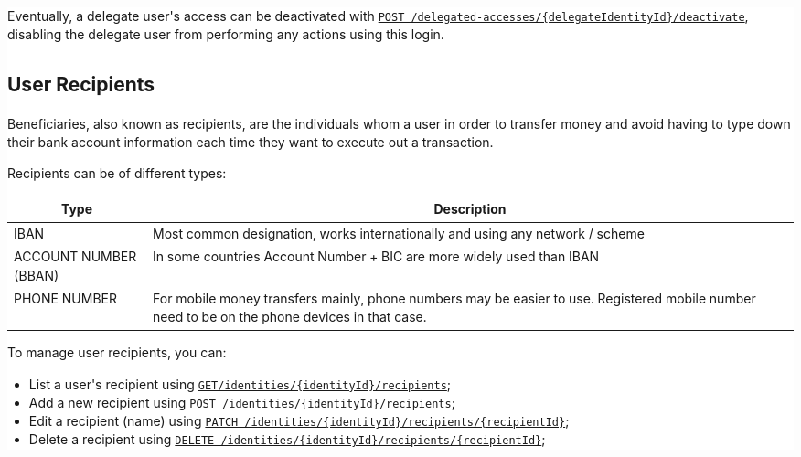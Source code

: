 Eventually, a delegate user's access can be deactivated with [`POST /delegated-accesses/{delegateIdentityId}/deactivate`](https://skaleet.stoplight.io/docs/api/nc11ffl4l6gat-deactivate-delegate-user), disabling the delegate user from performing any actions using this login.

## User Recipients

Beneficiaries, also known as recipients, are the individuals whom a user in order to transfer money and avoid having to type down their bank account information each time they want to execute out a transaction.

Recipients can be of different types:

| Type|Description|
| --------------------- | ------- |
| IBAN                  | Most common designation, works internationally and using any network / scheme                                                                 |
| ACCOUNT NUMBER (BBAN) | In some countries Account Number + BIC are more widely used than IBAN                                                                         |
| PHONE NUMBER          | For mobile money transfers mainly, phone numbers may be easier to use. Registered mobile number need to be on the phone devices in that case. |

To manage user recipients, you can:

- List a user's recipient using [`GET/identities/{identityId}/recipients`](https://skaleet.stoplight.io/docs/api/dfdacmgjvz3bt-list-recipients-of-an-identity);
- Add a new recipient using [`POST /identities/{identityId}/recipients`](https://skaleet.stoplight.io/docs/api/lj7rdrielyafy-create-a-recipient-for-an-identity);
- Edit a recipient (name) using [`PATCH /identities/{identityId}/recipients/{recipientId}`](https://skaleet.stoplight.io/docs/api/t7r6zujb2dmn9-update-one-recipient-for-an-identity);
- Delete a recipient using [`DELETE /identities/{identityId}/recipients/{recipientId}`](https://skaleet.stoplight.io/docs/api/vdsnhr7f0ug0o-delete-one-recipient-for-an-identity);
